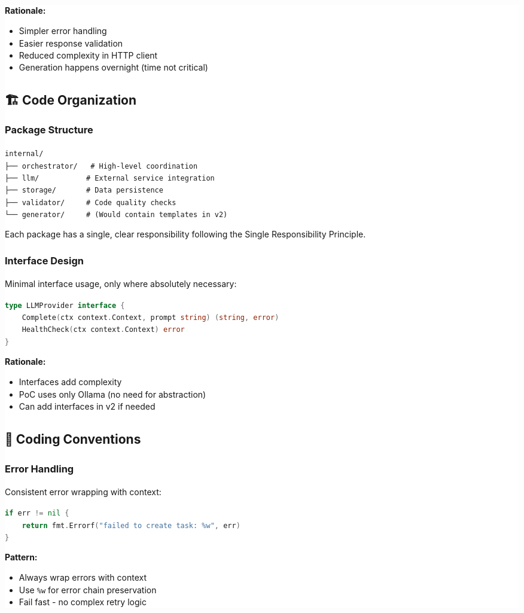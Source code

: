 **Rationale:**
- Simpler error handling
- Easier response validation
- Reduced complexity in HTTP client
- Generation happens overnight (time not critical)

## 🏗️ Code Organization

### Package Structure

```
internal/
├── orchestrator/   # High-level coordination
├── llm/           # External service integration
├── storage/       # Data persistence
├── validator/     # Code quality checks
└── generator/     # (Would contain templates in v2)
```

Each package has a single, clear responsibility following the Single Responsibility Principle.

### Interface Design

Minimal interface usage, only where absolutely necessary:

```go
type LLMProvider interface {
    Complete(ctx context.Context, prompt string) (string, error)
    HealthCheck(ctx context.Context) error
}
```

**Rationale:**
- Interfaces add complexity
- PoC uses only Ollama (no need for abstraction)
- Can add interfaces in v2 if needed

## 📝 Coding Conventions

### Error Handling

Consistent error wrapping with context:

```go
if err != nil {
    return fmt.Errorf("failed to create task: %w", err)
}
```

**Pattern:**
- Always wrap errors with context
- Use `%w` for error chain preservation
- Fail fast - no complex retry logic
